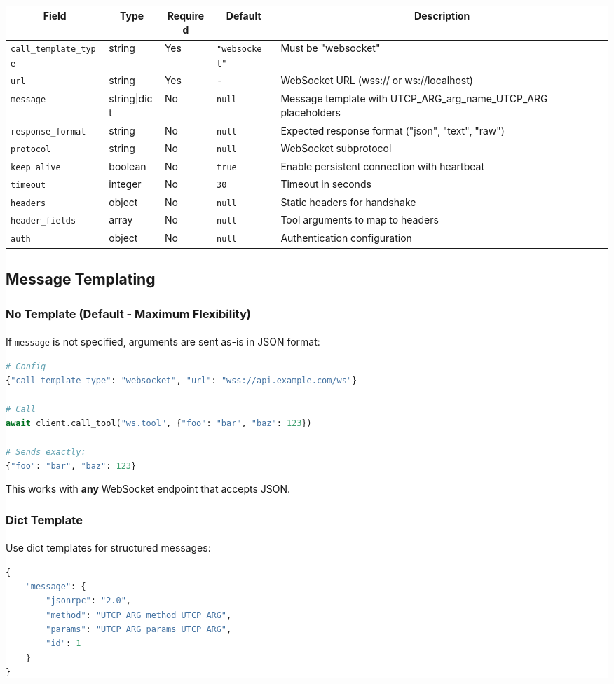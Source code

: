| Field | Type | Required | Default | Description |
|-------|------|----------|---------|-------------|
| `call_template_type` | string | Yes | `"websocket"` | Must be "websocket" |
| `url` | string | Yes | - | WebSocket URL (wss:// or ws://localhost) |
| `message` | string\|dict | No | `null` | Message template with UTCP_ARG_arg_name_UTCP_ARG placeholders |
| `response_format` | string | No | `null` | Expected response format ("json", "text", "raw") |
| `protocol` | string | No | `null` | WebSocket subprotocol |
| `keep_alive` | boolean | No | `true` | Enable persistent connection with heartbeat |
| `timeout` | integer | No | `30` | Timeout in seconds |
| `headers` | object | No | `null` | Static headers for handshake |
| `header_fields` | array | No | `null` | Tool arguments to map to headers |
| `auth` | object | No | `null` | Authentication configuration |

## Message Templating

### No Template (Default - Maximum Flexibility)

If `message` is not specified, arguments are sent as-is in JSON format:

```python
# Config
{"call_template_type": "websocket", "url": "wss://api.example.com/ws"}

# Call
await client.call_tool("ws.tool", {"foo": "bar", "baz": 123})

# Sends exactly:
{"foo": "bar", "baz": 123}
```

This works with **any** WebSocket endpoint that accepts JSON.

### Dict Template

Use dict templates for structured messages:

```python
{
    "message": {
        "jsonrpc": "2.0",
        "method": "UTCP_ARG_method_UTCP_ARG",
        "params": "UTCP_ARG_params_UTCP_ARG",
        "id": 1
    }
}
```

